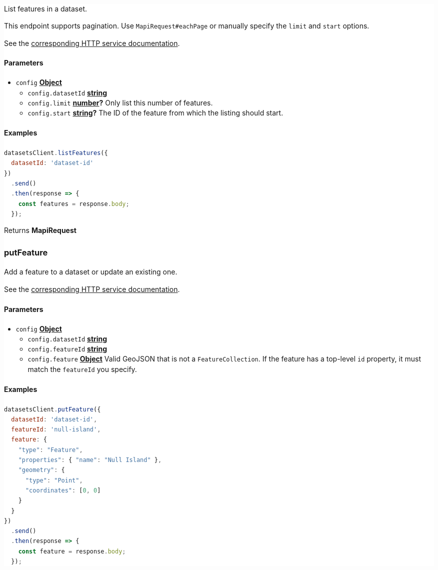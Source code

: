 List features in a dataset.

This endpoint supports pagination. Use `MapiRequest#eachPage` or manually specify
the `limit` and `start` options.

See the [corresponding HTTP service documentation][221].

#### Parameters

-   `config` **[Object][196]** 
    -   `config.datasetId` **[string][197]** 
    -   `config.limit` **[number][201]?** Only list this number of features.
    -   `config.start` **[string][197]?** The ID of the feature from which the listing should
          start.

#### Examples

```javascript
datasetsClient.listFeatures({
  datasetId: 'dataset-id'
})
  .send()
  .then(response => {
    const features = response.body;
  });
```

Returns **MapiRequest** 

### putFeature

Add a feature to a dataset or update an existing one.

See the [corresponding HTTP service documentation][222].

#### Parameters

-   `config` **[Object][196]** 
    -   `config.datasetId` **[string][197]** 
    -   `config.featureId` **[string][197]** 
    -   `config.feature` **[Object][196]** Valid GeoJSON that is not a `FeatureCollection`.
          If the feature has a top-level `id` property, it must match the `featureId` you specify.

#### Examples

```javascript
datasetsClient.putFeature({
  datasetId: 'dataset-id',
  featureId: 'null-island',
  feature: {
    "type": "Feature",
    "properties": { "name": "Null Island" },
    "geometry": {
      "type": "Point",
      "coordinates": [0, 0]
    }
  }
})
  .send()
  .then(response => {
    const feature = response.body;
  });
```


[1]: #styles
[2]: #getstyle
[3]: #parameters
[4]: #examples
[5]: #createstyle
[6]: #parameters-1
[7]: #examples-1
[8]: #updatestyle
[9]: #parameters-2
[10]: #examples-2
[11]: #deletestyle
[12]: #parameters-3
[13]: #examples-3
[14]: #liststyles
[15]: #parameters-4
[16]: #examples-4
[17]: #putstyleicon
[18]: #parameters-5
[19]: #examples-5
[20]: #deletestyleicon
[21]: #parameters-6
[22]: #examples-6
[23]: #getstylesprite
[24]: #parameters-7
[25]: #examples-7
[26]: #getfontglyphrange
[27]: #parameters-8
[28]: #examples-8
[29]: #getembeddablehtml
[30]: #parameters-9
[31]: #static
[32]: #getstaticimage
[33]: #parameters-10
[34]: #examples-9
[35]: #uploads
[36]: #listuploads
[37]: #parameters-11
[38]: #examples-10
[39]: #createuploadcredentials
[40]: #examples-11
[41]: #createupload
[42]: #parameters-12
[43]: #examples-12
[44]: #getupload
[45]: #parameters-13
[46]: #examples-13
[47]: #deleteupload
[48]: #parameters-14
[49]: #examples-14
[50]: #datasets
[51]: #listdatasets
[52]: #examples-15
[53]: #createdataset
[54]: #parameters-15
[55]: #examples-16
[56]: #getmetadata
[57]: #parameters-16
[58]: #examples-17
[59]: #updatemetadata
[60]: #parameters-17
[61]: #examples-18
[62]: #deletedataset
[63]: #parameters-18
[64]: #examples-19
[65]: #listfeatures
[66]: #parameters-19
[67]: #examples-20
[68]: #putfeature
[69]: #parameters-20
[70]: #examples-21
[71]: #getfeature
[72]: #parameters-21
[73]: #examples-22
[74]: #deletefeature
[75]: #parameters-22
[76]: #examples-23
[77]: #tilequery
[78]: #listfeatures-1
[79]: #parameters-23
[80]: #examples-24
[81]: #tilesets
[82]: #listtilesets
[83]: #parameters-24
[84]: #examples-25
[85]: #deletetilesetsource
[86]: #parameters-25
[87]: #examples-26
[88]: #deletetilesetsource-1
[89]: #parameters-26
[90]: #examples-27
[91]: #tilejsonmetadata
[92]: #parameters-27
[93]: #createtilesetsource
[94]: #parameters-28
[95]: #examples-28
[96]: #gettilesetsource
[97]: #parameters-29
[98]: #examples-29
[99]: #listtilesetsources
[100]: #parameters-30
[101]: #examples-30
[102]: #createtileset
[103]: #parameters-31
[104]: #examples-31
[105]: #publishtileset
[106]: #parameters-32
[107]: #examples-32
[108]: #tilesetstatus
[109]: #parameters-33
[110]: #examples-33
[111]: #tilesetjob
[112]: #parameters-34
[113]: #examples-34
[114]: #listtilesetjobs
[115]: #parameters-35
[116]: #examples-35
[117]: #gettilesetsqueue
[118]: #examples-36
[119]: #validaterecipe
[120]: #parameters-36
[121]: #examples-37
[122]: #getrecipe
[123]: #parameters-37
[124]: #examples-38
[125]: #updaterecipe
[126]: #parameters-38
[127]: #examples-39
[128]: #geocoding
[129]: #forwardgeocode
[130]: #parameters-39
[131]: #examples-40
[132]: #reversegeocode
[133]: #parameters-40
[134]: #examples-41
[135]: #directions
[136]: #getdirections
[137]: #parameters-41
[138]: #examples-42
[139]: #mapmatching
[140]: #getmatch
[141]: #parameters-42
[142]: #examples-43
[143]: #matrix
[144]: #getmatrix
[145]: #parameters-43
[146]: #examples-44
[147]: #optimization
[148]: #getoptimization
[149]: #parameters-44
[150]: #tokens
[151]: #listtokens
[152]: #examples-45
[153]: #createtoken
[154]: #parameters-45
[155]: #examples-46
[156]: #createtemporarytoken
[157]: #parameters-46
[158]: #examples-47
[159]: #updatetoken
[160]: #parameters-47
[161]: #examples-48
[162]: #gettoken
[163]: #examples-49
[164]: #deletetoken
[165]: #parameters-48
[166]: #examples-50
[167]: #listscopes
[168]: #examples-51
[169]: #data-structures
[170]: #directionswaypoint
[171]: #properties
[172]: #mapmatchingpoint
[173]: #properties-1
[174]: #matrixpoint
[175]: #properties-2
[176]: #optimizationwaypoint
[177]: #properties-3
[178]: #simplemarkeroverlay
[179]: #properties-4
[180]: #custommarkeroverlay
[181]: #properties-5
[182]: #pathoverlay
[183]: #properties-6
[184]: #geojsonoverlay
[185]: #properties-7
[186]: #uploadablefile
[187]: #coordinates
[188]: #boundingbox
[189]: #isochrone
[190]: #getcontours
[191]: #parameters-49
[192]: #distribution
[193]: #properties-8
[194]: https://docs.mapbox.com/api/maps/#styles
[195]: https://docs.mapbox.com/api/maps/#retrieve-a-style
[196]: https://developer.mozilla.org/docs/Web/JavaScript/Reference/Global_Objects/Object
[197]: https://developer.mozilla.org/docs/Web/JavaScript/Reference/Global_Objects/String
[198]: https://developer.mozilla.org/docs/Web/JavaScript/Reference/Global_Objects/Boolean
[199]: https://docs.mapbox.com/api/maps/#create-a-style
[200]: https://docs.mapbox.com/api/maps/#update-a-style
[201]: https://developer.mozilla.org/docs/Web/JavaScript/Reference/Global_Objects/Number
[202]: https://developer.mozilla.org/docs/Web/JavaScript/Reference/Global_Objects/Date
[203]: #uploadablefile
[204]: https://docs.mapbox.com/api/maps/#retrieve-a-sprite-image-or-json
[205]: https://docs.mapbox.com/api/maps/#retrieve-font-glyph-ranges
[206]: https://developer.mozilla.org/docs/Web/JavaScript/Reference/Global_Objects/Array
[207]: https://docs.mapbox.com/api/maps/#request-embeddable-html
[208]: https://docs.mapbox.com/api/maps/#static-images
[209]: https://docs.mapbox.com/api/maps/#uploads
[210]: https://docs.mapbox.com/api/maps/#retrieve-recent-upload-statuses
[211]: https://docs.mapbox.com/api/maps/#retrieve-s3-credentials
[212]: https://docs.mapbox.com/api/maps/#create-an-upload
[213]: https://docs.mapbox.com/api/maps/#retrieve-upload-status
[214]: https://docs.mapbox.com/api/maps/#remove-an-upload-status
[215]: https://docs.mapbox.com/api/maps/#datasets
[216]: https://docs.mapbox.com/api/maps/#list-datasets
[217]: https://docs.mapbox.com/api/maps/#create-a-dataset
[218]: https://docs.mapbox.com/api/maps/#retrieve-a-dataset
[219]: https://docs.mapbox.com/api/maps/#update-a-dataset
[220]: https://docs.mapbox.com/api/maps/#delete-a-dataset
[221]: https://docs.mapbox.com/api/maps/#list-features
[222]: https://docs.mapbox.com/api/maps/#insert-or-update-a-feature
[223]: https://docs.mapbox.com/api/maps/#retrieve-a-feature
[224]: https://docs.mapbox.com/api/maps/#delete-a-feature
[225]: https://docs.mapbox.com/api/maps/#tilequery
[226]: #coordinates
[227]: https://docs.mapbox.com/api/maps/#tilesets
[228]: https://docs.mapbox.com/help/troubleshooting/tileset-recipe-reference/
[229]: https://docs.mapbox.com/api/search/#geocoding
[230]: https://docs.mapbox.com/api/search/#forward-geocoding
[231]: https://en.wikipedia.org/wiki/ISO_3166-1_alpha-2
[232]: #boundingbox
[233]: https://en.wikipedia.org/wiki/IETF_language_tag
[234]: https://en.wikipedia.org/wiki/List_of_ISO_639-1_codes
[235]: https://docs.mapbox.com/api/search/#reverse-geocoding
[236]: https://docs.mapbox.com/api/navigation/#directions
[237]: #directionswaypoint
[238]: https://docs.mapbox.com/api/navigation/#instructions-languages
[239]: https://docs.mapbox.com/api/navigation/#map-matching
[240]: #mapmatchingpoint
[241]: https://docs.mapbox.com/api/navigation/#matrix
[242]: #matrixpoint
[243]: https://docs.mapbox.com/api/navigation/#optimization
[244]: #optimizationwaypoint
[245]: #distribution
[246]: https://docs.mapbox.com/api/accounts/#tokens
[247]: https://docs.mapbox.com/api/accounts/#list-tokens
[248]: https://docs.mapbox.com/api/accounts/#create-a-token
[249]: https://docs.mapbox.com/api/accounts/#create-a-temporary-token
[250]: https://docs.mapbox.com/api/accounts/#update-a-token
[251]: https://docs.mapbox.com/api/accounts/#retrieve-a-token
[252]: https://docs.mapbox.com/api/accounts/#delete-a-token
[253]: https://docs.mapbox.com/api/accounts/#list-scopes
[254]: https://www.mapbox.com/maki/
[255]: https://developer.mozilla.org/docs/Web/API/Blob
[256]: https://developer.mozilla.org/docs/Web/JavaScript/Reference/Global_Objects/ArrayBuffer
[257]: https://docs.mapbox.com/api/navigation/#isochrone